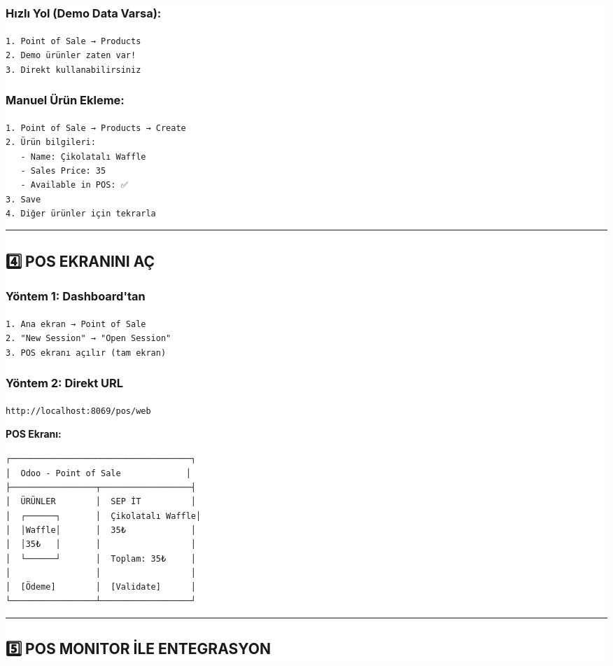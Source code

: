### Hızlı Yol (Demo Data Varsa):
```
1. Point of Sale → Products
2. Demo ürünler zaten var!
3. Direkt kullanabilirsiniz
```

### Manuel Ürün Ekleme:
```
1. Point of Sale → Products → Create
2. Ürün bilgileri:
   - Name: Çikolatalı Waffle
   - Sales Price: 35
   - Available in POS: ✅
3. Save
4. Diğer ürünler için tekrarla
```

---

## 4️⃣ POS EKRANINI AÇ

### Yöntem 1: Dashboard'tan
```
1. Ana ekran → Point of Sale
2. "New Session" → "Open Session"
3. POS ekranı açılır (tam ekran)
```

### Yöntem 2: Direkt URL
```
http://localhost:8069/pos/web
```

**POS Ekranı:**
```
┌────────────────────────────────────┐
│  Odoo - Point of Sale             │
├─────────────────┬──────────────────┤
│  ÜRÜNLER        │  SEP İT          │
│  ┌──────┐       │  Çikolatalı Waffle│
│  │Waffle│       │  35₺             │
│  │35₺   │       │                  │
│  └──────┘       │  Toplam: 35₺     │
│                 │                  │
│  [Ödeme]        │  [Validate]      │
└─────────────────┴──────────────────┘
```

---

## 5️⃣ POS MONITOR İLE ENTEGRASYON
